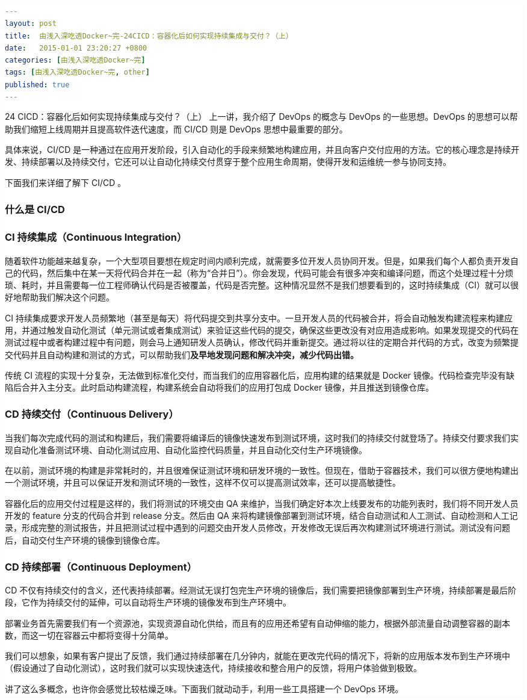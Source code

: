 ```yaml
---
layout: post
title:  由浅入深吃透Docker~完-24CICD：容器化后如何实现持续集成与交付？（上）
date:   2015-01-01 23:20:27 +0800
categories: [由浅入深吃透Docker~完]
tags: [由浅入深吃透Docker~完, other]
published: true
---
```




24 CICD：容器化后如何实现持续集成与交付？（上）
上一讲，我介绍了 DevOps 的概念与 DevOps 的一些思想。DevOps 的思想可以帮助我们缩短上线周期并且提高软件迭代速度，而 CI/CD 则是 DevOps 思想中最重要的部分。

具体来说，CI/CD 是一种通过在应用开发阶段，引入自动化的手段来频繁地构建应用，并且向客户交付应用的方法。它的核心理念是持续开发、持续部署以及持续交付，它还可以让自动化持续交付贯穿于整个应用生命周期，使得开发和运维统一参与协同支持。

下面我们来详细了解下 CI/CD 。

### 什么是 CI/CD

### CI 持续集成（Continuous Integration）

随着软件功能越来越复杂，一个大型项目要想在规定时间内顺利完成，就需要多位开发人员协同开发。但是，如果我们每个人都负责开发自己的代码，然后集中在某一天将代码合并在一起（称为“合并日”）。你会发现，代码可能会有很多冲突和编译问题，而这个处理过程十分烦琐、耗时，并且需要每一位工程师确认代码是否被覆盖，代码是否完整。这种情况显然不是我们想要看到的，这时持续集成（CI）就可以很好地帮助我们解决这个问题。

CI 持续集成要求开发人员频繁地（甚至是每天）将代码提交到共享分支中。一旦开发人员的代码被合并，将会自动触发构建流程来构建应用，并通过触发自动化测试（单元测试或者集成测试）来验证这些代码的提交，确保这些更改没有对应用造成影响。如果发现提交的代码在测试过程中或者构建过程中有问题，则会马上通知研发人员确认，修改代码并重新提交。通过将以往的定期合并代码的方式，改变为频繁提交代码并且自动构建和测试的方式，可以帮助我们**及早地发现问题和解决冲突，减少代码出错。**

传统 CI 流程的实现十分复杂，无法做到标准化交付，而当我们的应用容器化后，应用构建的结果就是 Docker 镜像。代码检查完毕没有缺陷后合并入主分支。此时启动构建流程，构建系统会自动将我们的应用打包成 Docker 镜像，并且推送到镜像仓库。

### CD 持续交付（Continuous Delivery）

当我们每次完成代码的测试和构建后，我们需要将编译后的镜像快速发布到测试环境，这时我们的持续交付就登场了。持续交付要求我们实现自动化准备测试环境、自动化测试应用、自动化监控代码质量，并且自动化交付生产环境镜像。

在以前，测试环境的构建是非常耗时的，并且很难保证测试环境和研发环境的一致性。但现在，借助于容器技术，我们可以很方便地构建出一个测试环境，并且可以保证开发和测试环境的一致性，这样不仅可以提高测试效率，还可以提高敏捷性。

容器化后的应用交付过程是这样的，我们将测试的环境交由 QA 来维护，当我们确定好本次上线要发布的功能列表时，我们将不同开发人员开发的 feature 分支的代码合并到 release 分支。然后由 QA 来将构建镜像部署到测试环境，结合自动测试和人工测试、自动检测和人工记录，形成完整的测试报告，并且把测试过程中遇到的问题交由开发人员修改，开发修改无误后再次构建测试环境进行测试。测试没有问题后，自动交付生产环境的镜像到镜像仓库。

### CD 持续部署（Continuous Deployment）

CD 不仅有持续交付的含义，还代表持续部署。经测试无误打包完生产环境的镜像后，我们需要把镜像部署到生产环境，持续部署是最后阶段，它作为持续交付的延伸，可以自动将生产环境的镜像发布到生产环境中。

部署业务首先需要我们有一个资源池，实现资源自动化供给，而且有的应用还希望有自动伸缩的能力，根据外部流量自动调整容器的副本数，而这一切在容器云中都将变得十分简单。

我们可以想象，如果有客户提出了反馈，我们通过持续部署在几分钟内，就能在更改完代码的情况下，将新的应用版本发布到生产环境中（假设通过了自动化测试），这时我们就可以实现快速迭代，持续接收和整合用户的反馈，将用户体验做到极致。

讲了这么多概念，也许你会感觉比较枯燥乏味。下面我们就动动手，利用一些工具搭建一个 DevOps 环境。
